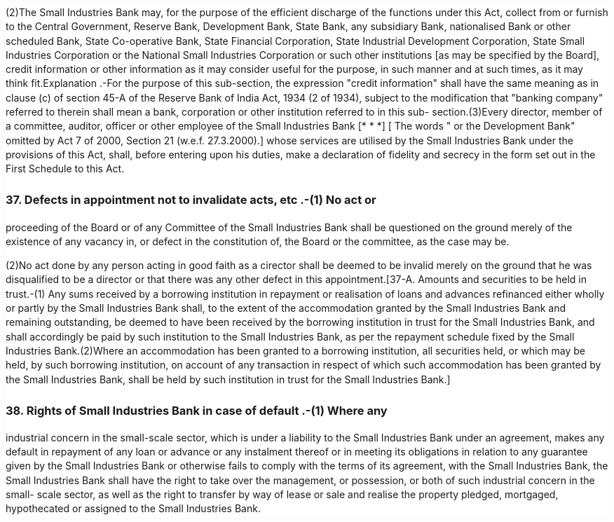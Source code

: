 (2)The Small Industries Bank may, for the purpose of the efficient discharge
of the functions under this Act, collect from or furnish to the Central
Government, Reserve Bank, Development Bank, State Bank, any subsidiary Bank,
nationalised Bank or other scheduled Bank, State Co-operative Bank, State
Financial Corporation, State Industrial Development Corporation, State Small
Industries Corporation or the National Small Industries Corporation or such
other institutions [as may be specified by the Board], credit information or
other information as it may consider useful for the purpose, in such manner
and at such times, as it may think fit.Explanation .-For the purpose of this
sub-section, the expression "credit information" shall have the same meaning
as in clause (c) of section 45-A of the Reserve Bank of India Act, 1934 (2 of
1934), subject to the modification that "banking company" referred to therein
shall mean a bank, corporation or other institution referred to in this sub-
section.(3)Every director, member of a committee, auditor, officer or other
employee of the Small Industries Bank [* * *] [ The words " or the Development
Bank" omitted by Act 7 of 2000, Section 21 (w.e.f. 27.3.2000).] whose services
are utilised by the Small Industries Bank under the provisions of this Act,
shall, before entering upon his duties, make a declaration of fidelity and
secrecy in the form set out in the First Schedule to this Act.

### 37. Defects in appointment not to invalidate acts, etc .-(1) No act or
proceeding of the Board or of any Committee of the Small Industries Bank shall
be questioned on the ground merely of the existence of any vacancy in, or
defect in the constitution of, the Board or the committee, as the case may be.

(2)No act done by any person acting in good faith as a cirector shall be
deemed to be invalid merely on the ground that he was disqualified to be a
director or that there was any other defect in this appointment.[37-A. Amounts
and securities to be held in trust.-(1) Any sums received by a borrowing
institution in repayment or realisation of loans and advances refinanced
either wholly or partly by the Small Industries Bank shall, to the extent of
the accommodation granted by the Small Industries Bank and remaining
outstanding, be deemed to have been received by the borrowing institution in
trust for the Small Industries Bank, and shall accordingly be paid by such
institution to the Small Industries Bank, as per the repayment schedule fixed
by the Small Industries Bank.(2)Where an accommodation has been granted to a
borrowing institution, all securities held, or which may be held, by such
borrowing institution, on account of any transaction in respect of which such
accommodation has been granted by the Small Industries Bank, shall be held by
such institution in trust for the Small Industries Bank.]

### 38. Rights of Small Industries Bank in case of default .-(1) Where any
industrial concern in the small-scale sector, which is under a liability to
the Small Industries Bank under an agreement, makes any default in repayment
of any loan or advance or any instalment thereof or in meeting its obligations
in relation to any guarantee given by the Small Industries Bank or otherwise
fails to comply with the terms of its agreement, with the Small Industries
Bank, the Small Industries Bank shall have the right to take over the
management, or possession, or both of such industrial concern in the small-
scale sector, as well as the right to transfer by way of lease or sale and
realise the property pledged, mortgaged, hypothecated or assigned to the Small
Industries Bank.
